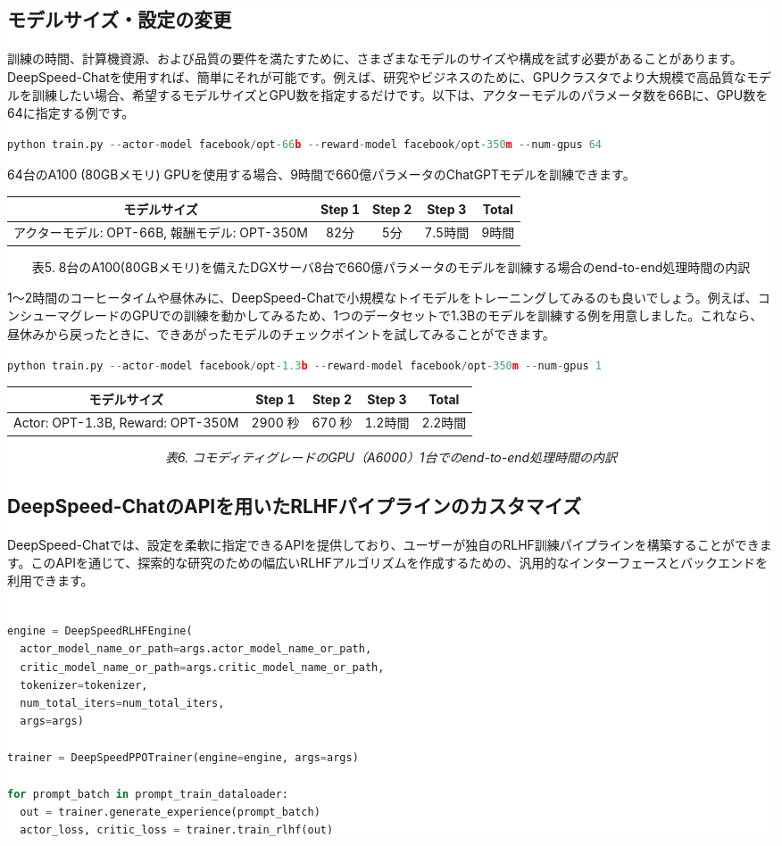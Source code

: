 ## モデルサイズ・設定の変更

訓練の時間、計算機資源、および品質の要件を満たすために、さまざまなモデルのサイズや構成を試す必要があることがあります。DeepSpeed-Chatを使用すれば、簡単にそれが可能です。例えば、研究やビジネスのために、GPUクラスタでより大規模で高品質なモデルを訓練したい場合、希望するモデルサイズとGPU数を指定するだけです。以下は、アクターモデルのパラメータ数を66Bに、GPU数を64に指定する例です。

```python
python train.py --actor-model facebook/opt-66b --reward-model facebook/opt-350m --num-gpus 64
```

64台のA100 (80GBメモリ) GPUを使用する場合、9時間で660億パラメータのChatGPTモデルを訓練できます。

<div align="center">

| モデルサイズ                      | Step 1 | Step 2 | Step 3 | Total | 
| -------------------------------- | :-----: | :----: | :----: | :---: | 
|アクターモデル: OPT-66B, 報酬モデル: OPT-350M | 82分 | 5分 | 7.5時間 |  9時間  | 

表5. 8台のA100(80GBメモリ)を備えたDGXサーバ8台で660億パラメータのモデルを訓練する場合のend-to-end処理時間の内訳

</div>

1～2時間のコーヒータイムや昼休みに、DeepSpeed-Chatで小規模なトイモデルをトレーニングしてみるのも良いでしょう。例えば、コンシューマグレードのGPUでの訓練を動かしてみるため、1つのデータセットで1.3Bのモデルを訓練する例を用意しました。これなら、昼休みから戻ったときに、できあがったモデルのチェックポイントを試してみることができます。

```python
python train.py --actor-model facebook/opt-1.3b --reward-model facebook/opt-350m --num-gpus 1
```

<div align="center">

| モデルサイズ                       |  Step 1  |  Step 2  | Step 3 | Total |
| --------------------------------- | :-------: | :------: | :----: | :---: |
| Actor: OPT-1.3B, Reward: OPT-350M | 2900 秒| 670 秒 | 1.2時間 |  2.2時間  | 

*表6. コモディティグレードのGPU（A6000）1台でのend-to-end処理時間の内訳*

</div>

## DeepSpeed-ChatのAPIを用いたRLHFパイプラインのカスタマイズ

DeepSpeed-Chatでは、設定を柔軟に指定できるAPIを提供しており、ユーザーが独自のRLHF訓練パイプラインを構築することができます。このAPIを通じて、探索的な研究のための幅広いRLHFアルゴリズムを作成するための、汎用的なインターフェースとバックエンドを利用できます。

```python

engine = DeepSpeedRLHFEngine(
  actor_model_name_or_path=args.actor_model_name_or_path,
  critic_model_name_or_path=args.critic_model_name_or_path,
  tokenizer=tokenizer,
  num_total_iters=num_total_iters,
  args=args)

trainer = DeepSpeedPPOTrainer(engine=engine, args=args)

for prompt_batch in prompt_train_dataloader:
  out = trainer.generate_experience(prompt_batch)
  actor_loss, critic_loss = trainer.train_rlhf(out)
```
